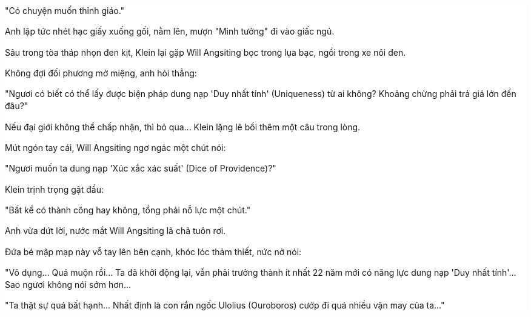 "Có chuyện muốn thỉnh giáo."

Anh lập tức nhét hạc giấy xuống gối, nằm lên, mượn "Minh tưởng" đi vào giấc ngủ.

Sâu trong tòa tháp nhọn đen kịt, Klein lại gặp Will Angsiting bọc trong lụa bạc, ngồi trong xe nôi đen.

Không đợi đối phương mở miệng, anh hỏi thẳng:

"Ngươi có biết có thể lấy được biện pháp dung nạp 'Duy nhất tính' (Uniqueness) từ ai không? Khoảng chừng phải trả giá lớn đến đâu?"

Nếu đại giới không thể chấp nhận, thì bỏ qua... Klein lặng lẽ bồi thêm một câu trong lòng.

Mút ngón tay cái, Will Angsiting ngơ ngác một chút nói:

"Ngươi muốn ta dung nạp 'Xúc xắc xác suất' (Dice of Providence)?"

Klein trịnh trọng gật đầu:

"Bất kể có thành công hay không, tổng phải nỗ lực một chút."

Anh vừa dứt lời, nước mắt Will Angsiting lã chã tuôn rơi.

Đứa bé mập mạp này vỗ tay lên bên cạnh, khóc lóc thảm thiết, nức nở nói:

"Vô dụng... Quá muộn rồi... Ta đã khởi động lại, vẫn phải trưởng thành ít nhất 22 năm mới có năng lực dung nạp 'Duy nhất tính'... Sao ngươi không nói sớm hơn...

"Ta thật sự quá bất hạnh... Nhất định là con rắn ngốc Ulolius (Ouroboros) cướp đi quá nhiều vận may của ta..."